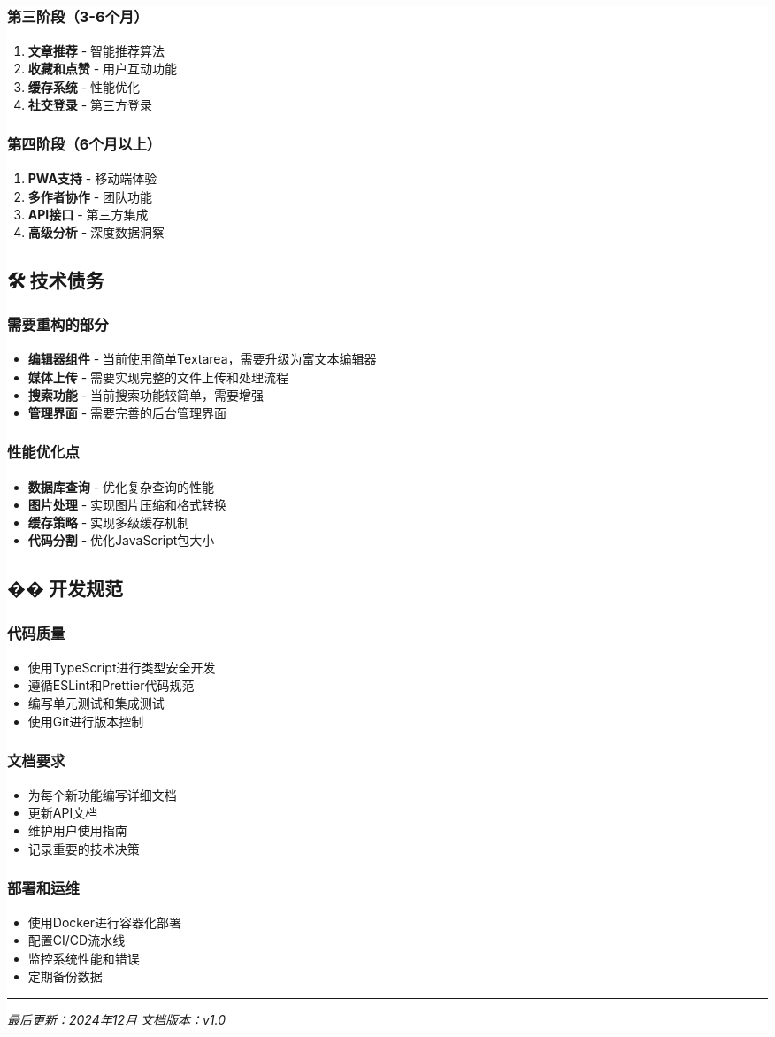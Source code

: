 ### 第三阶段（3-6个月）
1. **文章推荐** - 智能推荐算法
2. **收藏和点赞** - 用户互动功能
3. **缓存系统** - 性能优化
4. **社交登录** - 第三方登录

### 第四阶段（6个月以上）
1. **PWA支持** - 移动端体验
2. **多作者协作** - 团队功能
3. **API接口** - 第三方集成
4. **高级分析** - 深度数据洞察

## 🛠️ 技术债务

### 需要重构的部分
- **编辑器组件** - 当前使用简单Textarea，需要升级为富文本编辑器
- **媒体上传** - 需要实现完整的文件上传和处理流程
- **搜索功能** - 当前搜索功能较简单，需要增强
- **管理界面** - 需要完善的后台管理界面

### 性能优化点
- **数据库查询** - 优化复杂查询的性能
- **图片处理** - 实现图片压缩和格式转换
- **缓存策略** - 实现多级缓存机制
- **代码分割** - 优化JavaScript包大小

## �� 开发规范

### 代码质量
- 使用TypeScript进行类型安全开发
- 遵循ESLint和Prettier代码规范
- 编写单元测试和集成测试
- 使用Git进行版本控制

### 文档要求
- 为每个新功能编写详细文档
- 更新API文档
- 维护用户使用指南
- 记录重要的技术决策

### 部署和运维
- 使用Docker进行容器化部署
- 配置CI/CD流水线
- 监控系统性能和错误
- 定期备份数据

---

*最后更新：2024年12月*
*文档版本：v1.0*
